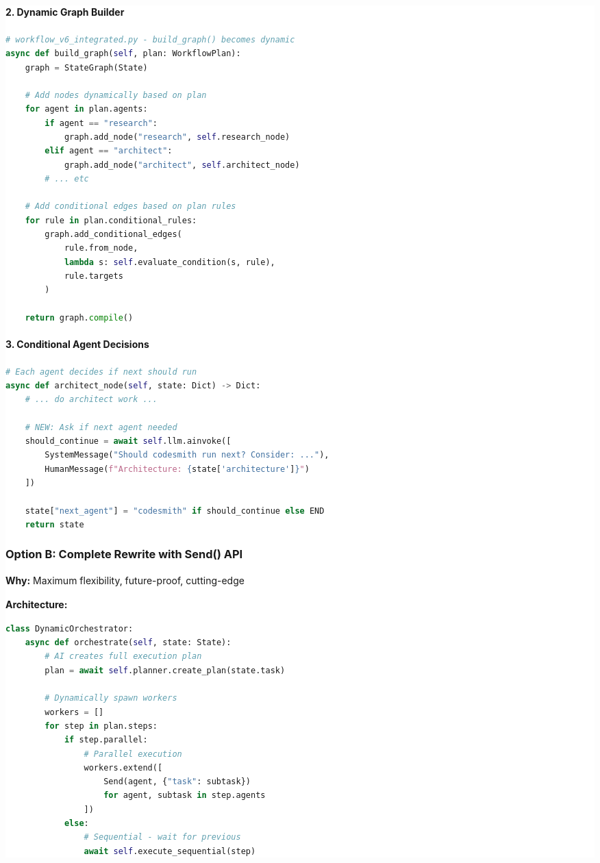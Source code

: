 #### 2. **Dynamic Graph Builder**
```python
# workflow_v6_integrated.py - build_graph() becomes dynamic
async def build_graph(self, plan: WorkflowPlan):
    graph = StateGraph(State)

    # Add nodes dynamically based on plan
    for agent in plan.agents:
        if agent == "research":
            graph.add_node("research", self.research_node)
        elif agent == "architect":
            graph.add_node("architect", self.architect_node)
        # ... etc

    # Add conditional edges based on plan rules
    for rule in plan.conditional_rules:
        graph.add_conditional_edges(
            rule.from_node,
            lambda s: self.evaluate_condition(s, rule),
            rule.targets
        )

    return graph.compile()
```

#### 3. **Conditional Agent Decisions**
```python
# Each agent decides if next should run
async def architect_node(self, state: Dict) -> Dict:
    # ... do architect work ...

    # NEW: Ask if next agent needed
    should_continue = await self.llm.ainvoke([
        SystemMessage("Should codesmith run next? Consider: ..."),
        HumanMessage(f"Architecture: {state['architecture']}")
    ])

    state["next_agent"] = "codesmith" if should_continue else END
    return state
```

### **Option B: Complete Rewrite with Send() API**

**Why:** Maximum flexibility, future-proof, cutting-edge

**Architecture:**
```python
class DynamicOrchestrator:
    async def orchestrate(self, state: State):
        # AI creates full execution plan
        plan = await self.planner.create_plan(state.task)

        # Dynamically spawn workers
        workers = []
        for step in plan.steps:
            if step.parallel:
                # Parallel execution
                workers.extend([
                    Send(agent, {"task": subtask})
                    for agent, subtask in step.agents
                ])
            else:
                # Sequential - wait for previous
                await self.execute_sequential(step)

```